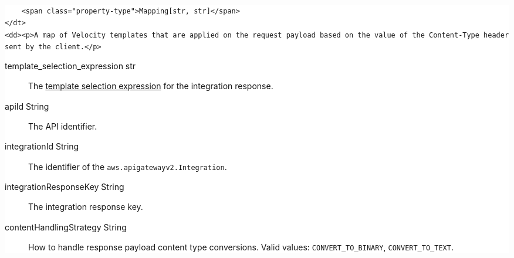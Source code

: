         <span class="property-type">Mapping[str, str]</span>
    </dt>
    <dd><p>A map of Velocity templates that are applied on the request payload based on the value of the Content-Type header sent by the client.</p>
</dd><dt class="property-optional"
            title="Optional">
        <span id="template_selection_expression_python">
<a data-swiftype-name="resource-property" data-swiftype-type="text" href="#template_selection_expression_python" style="color: inherit; text-decoration: inherit;">template_<wbr>selection_<wbr>expression</a>
</span>
        <span class="property-indicator"></span>
        <span class="property-type">str</span>
    </dt>
    <dd><p>The <a href="https://docs.aws.amazon.com/apigateway/latest/developerguide/apigateway-websocket-api-selection-expressions.html#apigateway-websocket-api-template-selection-expressions">template selection expression</a> for the integration response.</p>
</dd></dl>
</pulumi-choosable>
</div>

<div>
<pulumi-choosable type="language" values="yaml">
<dl class="resources-properties"><dt class="property-required"
            title="Required">
        <span id="apiid_yaml">
<a data-swiftype-name="resource-property" data-swiftype-type="text" href="#apiid_yaml" style="color: inherit; text-decoration: inherit;">api<wbr>Id</a>
</span>
        <span class="property-indicator"></span>
        <span class="property-type">String</span>
    </dt>
    <dd><p>The API identifier.</p>
</dd><dt class="property-required"
            title="Required">
        <span id="integrationid_yaml">
<a data-swiftype-name="resource-property" data-swiftype-type="text" href="#integrationid_yaml" style="color: inherit; text-decoration: inherit;">integration<wbr>Id</a>
</span>
        <span class="property-indicator"></span>
        <span class="property-type">String</span>
    </dt>
    <dd><p>The identifier of the <code>aws.apigatewayv2.Integration</code>.</p>
</dd><dt class="property-required"
            title="Required">
        <span id="integrationresponsekey_yaml">
<a data-swiftype-name="resource-property" data-swiftype-type="text" href="#integrationresponsekey_yaml" style="color: inherit; text-decoration: inherit;">integration<wbr>Response<wbr>Key</a>
</span>
        <span class="property-indicator"></span>
        <span class="property-type">String</span>
    </dt>
    <dd><p>The integration response key.</p>
</dd><dt class="property-optional"
            title="Optional">
        <span id="contenthandlingstrategy_yaml">
<a data-swiftype-name="resource-property" data-swiftype-type="text" href="#contenthandlingstrategy_yaml" style="color: inherit; text-decoration: inherit;">content<wbr>Handling<wbr>Strategy</a>
</span>
        <span class="property-indicator"></span>
        <span class="property-type">String</span>
    </dt>
    <dd><p>How to handle response payload content type conversions. Valid values: <code>CONVERT_TO_BINARY</code>, <code>CONVERT_TO_TEXT</code>.</p>